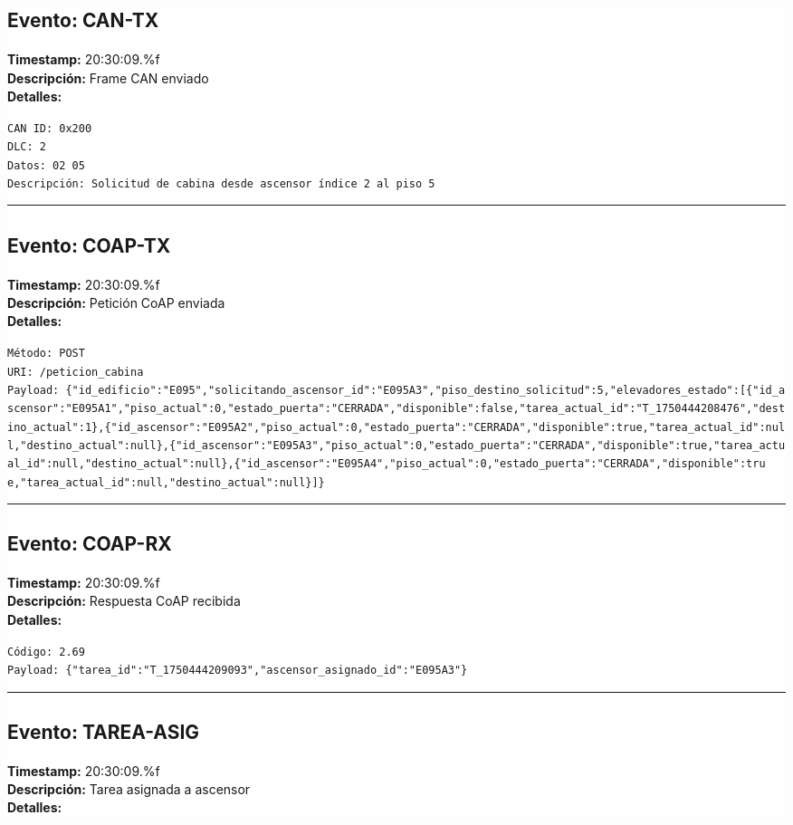
## Evento: CAN-TX

**Timestamp:** 20:30:09.%f  
**Descripción:** Frame CAN enviado  
**Detalles:**

```
CAN ID: 0x200
DLC: 2
Datos: 02 05 
Descripción: Solicitud de cabina desde ascensor índice 2 al piso 5
```

---

## Evento: COAP-TX

**Timestamp:** 20:30:09.%f  
**Descripción:** Petición CoAP enviada  
**Detalles:**

```
Método: POST
URI: /peticion_cabina
Payload: {"id_edificio":"E095","solicitando_ascensor_id":"E095A3","piso_destino_solicitud":5,"elevadores_estado":[{"id_ascensor":"E095A1","piso_actual":0,"estado_puerta":"CERRADA","disponible":false,"tarea_actual_id":"T_1750444208476","destino_actual":1},{"id_ascensor":"E095A2","piso_actual":0,"estado_puerta":"CERRADA","disponible":true,"tarea_actual_id":null,"destino_actual":null},{"id_ascensor":"E095A3","piso_actual":0,"estado_puerta":"CERRADA","disponible":true,"tarea_actual_id":null,"destino_actual":null},{"id_ascensor":"E095A4","piso_actual":0,"estado_puerta":"CERRADA","disponible":true,"tarea_actual_id":null,"destino_actual":null}]}
```

---

## Evento: COAP-RX

**Timestamp:** 20:30:09.%f  
**Descripción:** Respuesta CoAP recibida  
**Detalles:**

```
Código: 2.69
Payload: {"tarea_id":"T_1750444209093","ascensor_asignado_id":"E095A3"}
```

---

## Evento: TAREA-ASIG

**Timestamp:** 20:30:09.%f  
**Descripción:** Tarea asignada a ascensor  
**Detalles:**
